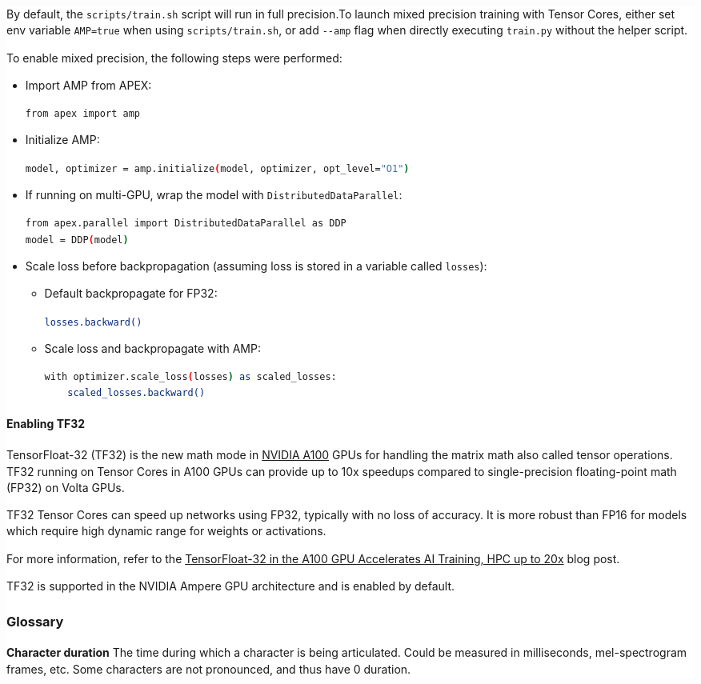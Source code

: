 By default, the `scripts/train.sh` script will run in full precision.To launch mixed precision training with Tensor Cores, either set env variable `AMP=true`
when using `scripts/train.sh`, or add `--amp` flag when directly executing `train.py` without the helper script.

To enable mixed precision, the following steps were performed:
* Import AMP from APEX:
    ```bash
    from apex import amp
    ```

* Initialize AMP:
    ```bash
    model, optimizer = amp.initialize(model, optimizer, opt_level="O1")
    ```

* If running on multi-GPU, wrap the model with `DistributedDataParallel`:
    ```bash
    from apex.parallel import DistributedDataParallel as DDP
    model = DDP(model)
    ```

* Scale loss before backpropagation (assuming loss is stored in a variable
called `losses`):

    * Default backpropagate for FP32:
        ```bash
        losses.backward()
        ```

    * Scale loss and backpropagate with AMP:
        ```bash
        with optimizer.scale_loss(losses) as scaled_losses:
            scaled_losses.backward()
        ```
#### Enabling TF32

TensorFloat-32 (TF32) is the new math mode in [NVIDIA A100](https://www.nvidia.com/en-us/data-center/a100/) GPUs for handling the matrix math also called tensor operations. TF32 running on Tensor Cores in A100 GPUs can provide up to 10x speedups compared to single-precision floating-point math (FP32) on Volta GPUs.

TF32 Tensor Cores can speed up networks using FP32, typically with no loss of accuracy. It is more robust than FP16 for models which require high dynamic range for weights or activations.

For more information, refer to the [TensorFloat-32 in the A100 GPU Accelerates AI Training, HPC up to 20x](https://blogs.nvidia.com/blog/2020/05/14/tensorfloat-32-precision-format/) blog post.

TF32 is supported in the NVIDIA Ampere GPU architecture and is enabled by default.

### Glossary

**Character duration**
The time during which a character is being articulated. Could be measured in milliseconds, mel-spectrogram frames, etc. Some characters are not pronounced, and thus have 0 duration.
